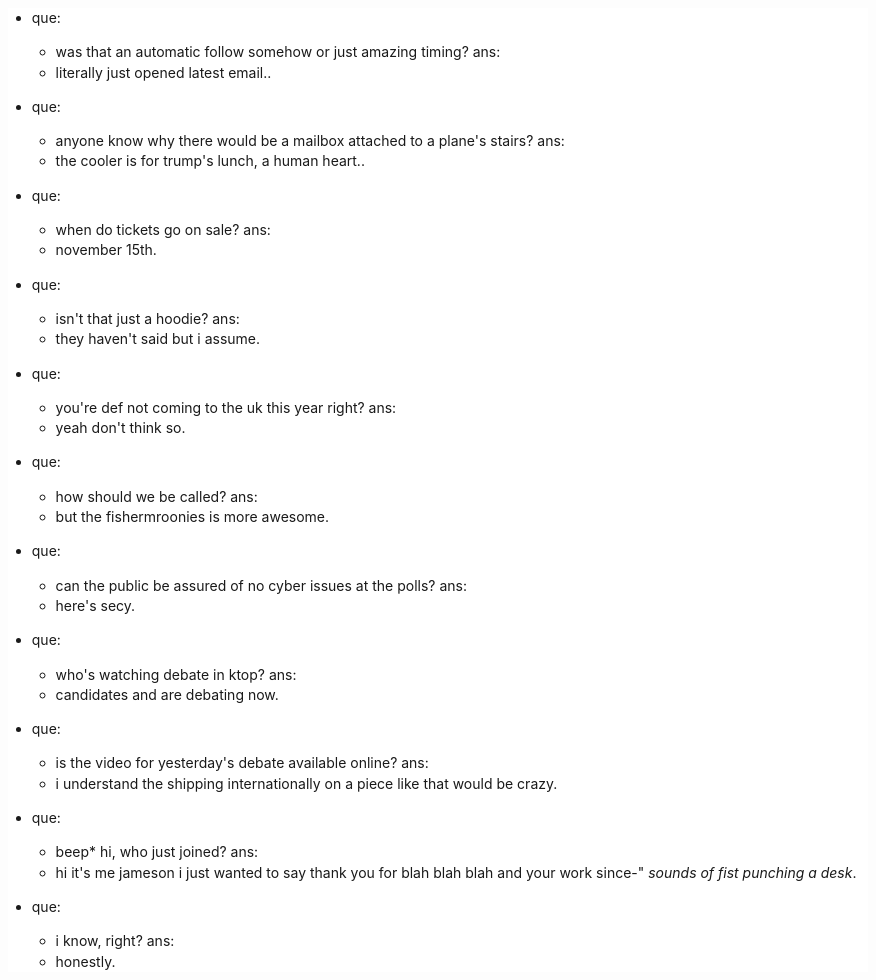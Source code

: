- que:
  - was that an automatic follow somehow or just amazing timing?
  ans:
  - literally just opened latest email..

- que:
  - anyone know why there would be a mailbox attached to a plane's stairs?
  ans:
  - the cooler is for trump's lunch, a human heart..

- que:
  - when do tickets go on sale?
  ans:
  - november 15th.

- que:
  - isn't that just a hoodie?
  ans:
  - they haven't said but i assume.

- que:
  - you're def not coming to the uk this year right?
  ans:
  - yeah don't think so.

- que:
  - how should we be called?
  ans:
  - but the fishermroonies is more awesome.

- que:
  - can the public be assured of no cyber issues at the polls?
  ans:
  - here's secy.

- que:
  - who's watching debate in ktop?
  ans:
  - candidates and are debating now.

- que:
  - is the video for yesterday's debate available online?
  ans:
  - i understand the shipping internationally on a piece like that would be crazy.

- que:
  - beep* hi, who just joined?
  ans:
  - hi it's me jameson  i just wanted to say thank you for blah blah blah and your work since-" *sounds of fist punching a desk*.

- que:
  - i know, right?
  ans:
  - honestly.
